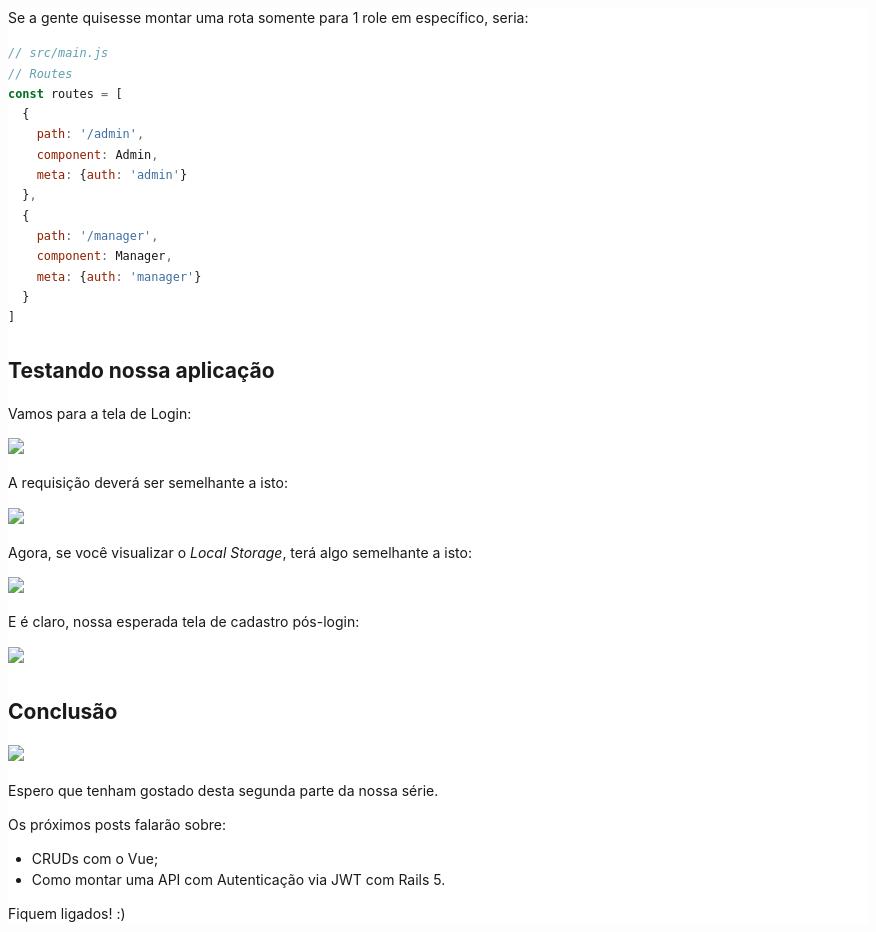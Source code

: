 Se a gente quisesse montar uma rota somente para 1 role em específico, seria:

```js
// src/main.js
// Routes
const routes = [
  {
    path: '/admin',
    component: Admin,
    meta: {auth: 'admin'}
  },
  {
    path: '/manager',
    component: Manager,
    meta: {auth: 'manager'}
  }
]
```

## Testando nossa aplicação

Vamos para a tela de Login:

![](2.png)

A requisição deverá ser semelhante a isto:

![](3.png)

Agora, se você visualizar o *Local Storage*, terá algo semelhante a isto:

![](4.png)

E é claro, nossa esperada tela de cadastro pós-login:

![](5.png)

## Conclusão

![](https://media.giphy.com/media/l0MYDGA3Du1hBR4xG/giphy.gif)

Espero que tenham gostado desta segunda parte da nossa série.

Os próximos posts falarão sobre:

- CRUDs com o Vue;
- Como montar uma API com Autenticação via JWT com Rails 5.

Fiquem ligados! :)